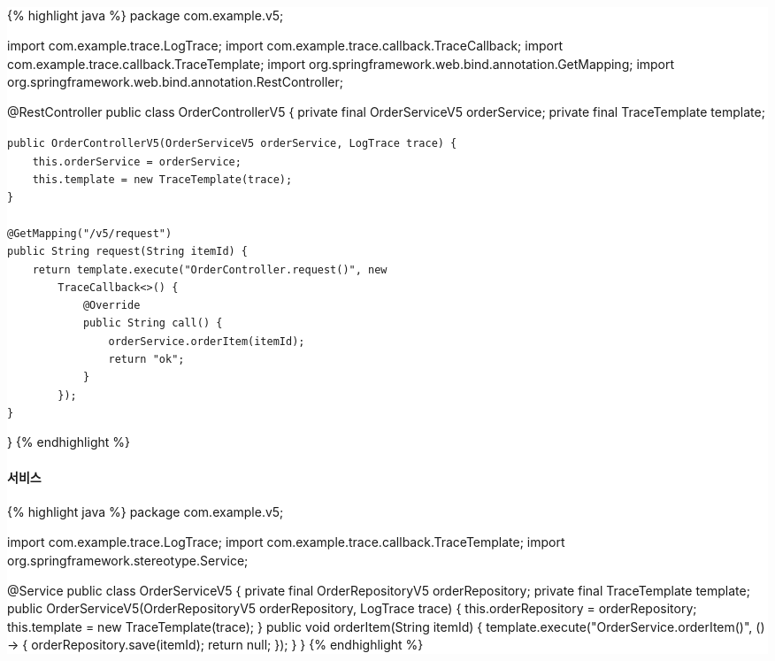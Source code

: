 {% highlight java %}
package com.example.v5;

import com.example.trace.LogTrace;
import com.example.trace.callback.TraceCallback;
import com.example.trace.callback.TraceTemplate;
import org.springframework.web.bind.annotation.GetMapping;
import org.springframework.web.bind.annotation.RestController;

@RestController
public class OrderControllerV5 {
    private final OrderServiceV5 orderService;
    private final TraceTemplate template;

    public OrderControllerV5(OrderServiceV5 orderService, LogTrace trace) {
        this.orderService = orderService;
        this.template = new TraceTemplate(trace);
    }

    @GetMapping("/v5/request")
    public String request(String itemId) {
        return template.execute("OrderController.request()", new
            TraceCallback<>() {
                @Override
                public String call() {
                    orderService.orderItem(itemId);
                    return "ok";
                }
            });
    }
}
{% endhighlight %}

#### 서비스

{% highlight java %}
package com.example.v5;

import com.example.trace.LogTrace;
import com.example.trace.callback.TraceTemplate;
import org.springframework.stereotype.Service;

@Service
public class OrderServiceV5 {
    private final OrderRepositoryV5 orderRepository;
    private final TraceTemplate template;
    public OrderServiceV5(OrderRepositoryV5 orderRepository, LogTrace trace) {
        this.orderRepository = orderRepository;
        this.template = new TraceTemplate(trace);
    }
    public void orderItem(String itemId) {
        template.execute("OrderService.orderItem()", () -> {
            orderRepository.save(itemId);
            return null;
        });
    }
}
{% endhighlight %}
